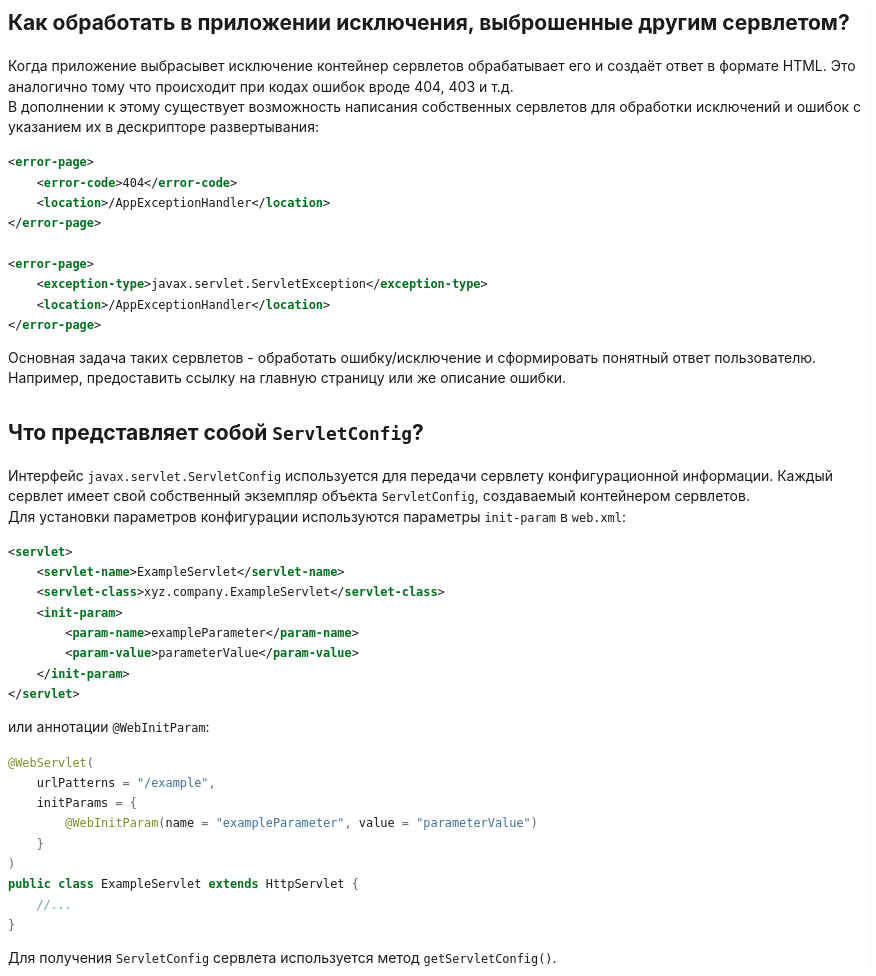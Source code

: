 ## Как обработать в приложении исключения, выброшенные другим сервлетом?
Когда приложение выбрасывет исключение контейнер сервлетов обрабатывает его и создаёт ответ в формате HTML. Это 
аналогично тому что происходит при кодах ошибок вроде 404, 403 и т.д.  
В дополнении к этому существует возможность написания собственных сервлетов для обработки исключений и ошибок с 
указанием их в дескрипторе развертывания:  
```xml
<error-page>
    <error-code>404</error-code>
    <location>/AppExceptionHandler</location>
</error-page>

<error-page>
    <exception-type>javax.servlet.ServletException</exception-type>
    <location>/AppExceptionHandler</location>
</error-page>
```  
Основная задача таких сервлетов - обработать ошибку/исключение и сформировать понятный ответ пользователю. Например, 
предоставить ссылку на главную страницу или же описание ошибки.

## Что представляет собой `ServletConfig`?
Интерфейс `javax.servlet.ServletConfig` используется для передачи сервлету конфигурационной информации. Каждый сервлет 
имеет свой собственный экземпляр объекта `ServletConfig`, создаваемый контейнером сервлетов.  
Для установки параметров конфигурации используются параметры `init-param` в `web.xml`:
```xml
<servlet>
    <servlet-name>ExampleServlet</servlet-name>
    <servlet-class>xyz.company.ExampleServlet</servlet-class>
    <init-param>
        <param-name>exampleParameter</param-name>
        <param-value>parameterValue</param-value>
    </init-param>
</servlet>
```   
или аннотации `@WebInitParam`:  
```java
@WebServlet(
    urlPatterns = "/example",
    initParams = {
        @WebInitParam(name = "exampleParameter", value = "parameterValue")
    }
)
public class ExampleServlet extends HttpServlet {
    //...
}
```  
Для получения `ServletConfig` сервлета используется метод `getServletConfig()`.
